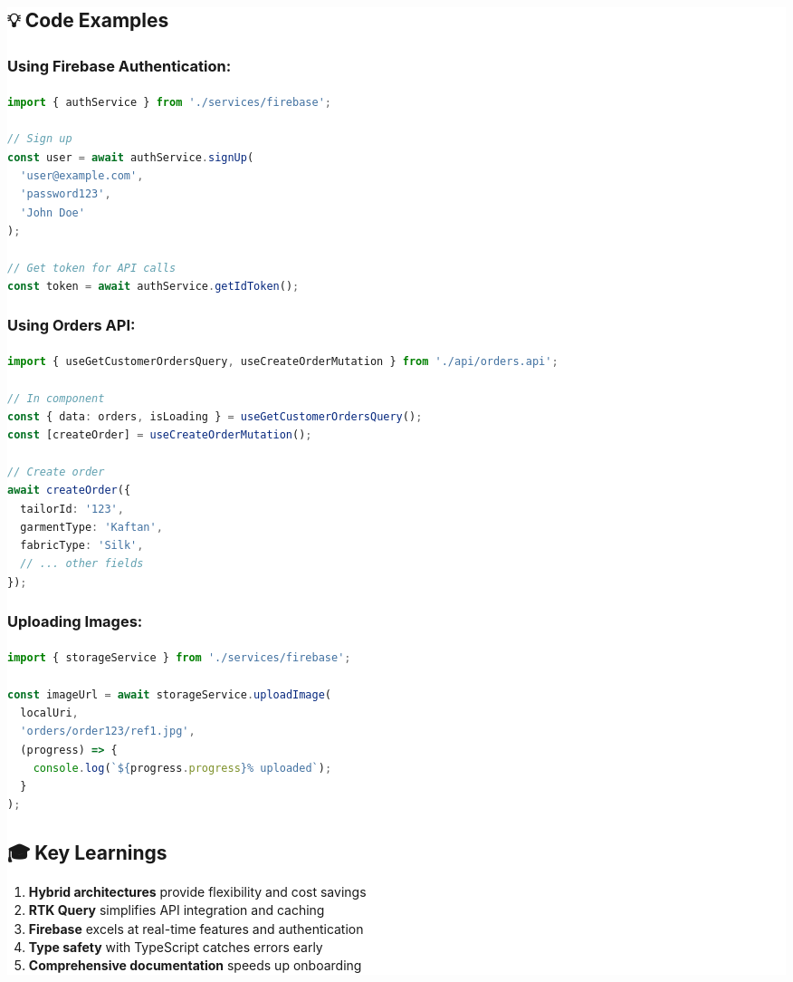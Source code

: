 ## 💡 Code Examples

### Using Firebase Authentication:
```typescript
import { authService } from './services/firebase';

// Sign up
const user = await authService.signUp(
  'user@example.com',
  'password123',
  'John Doe'
);

// Get token for API calls
const token = await authService.getIdToken();
```

### Using Orders API:
```typescript
import { useGetCustomerOrdersQuery, useCreateOrderMutation } from './api/orders.api';

// In component
const { data: orders, isLoading } = useGetCustomerOrdersQuery();
const [createOrder] = useCreateOrderMutation();

// Create order
await createOrder({
  tailorId: '123',
  garmentType: 'Kaftan',
  fabricType: 'Silk',
  // ... other fields
});
```

### Uploading Images:
```typescript
import { storageService } from './services/firebase';

const imageUrl = await storageService.uploadImage(
  localUri,
  'orders/order123/ref1.jpg',
  (progress) => {
    console.log(`${progress.progress}% uploaded`);
  }
);
```

## 🎓 Key Learnings

1. **Hybrid architectures** provide flexibility and cost savings
2. **RTK Query** simplifies API integration and caching
3. **Firebase** excels at real-time features and authentication
4. **Type safety** with TypeScript catches errors early
5. **Comprehensive documentation** speeds up onboarding
